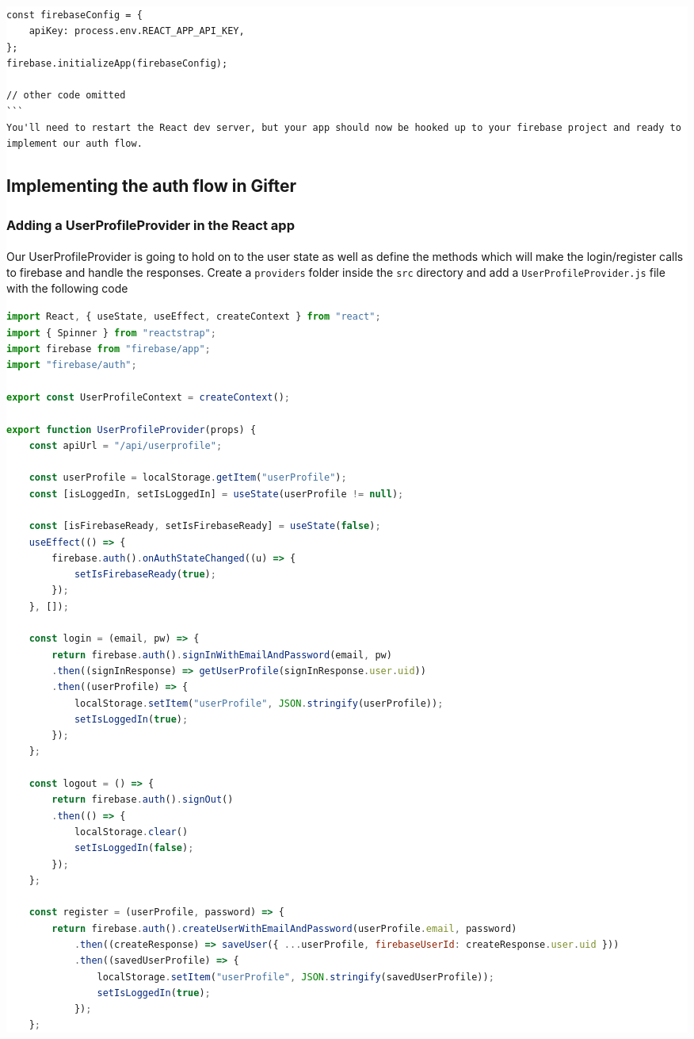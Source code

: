     const firebaseConfig = {
        apiKey: process.env.REACT_APP_API_KEY,
    };
    firebase.initializeApp(firebaseConfig);

    // other code omitted
    ```
    You'll need to restart the React dev server, but your app should now be hooked up to your firebase project and ready to implement our auth flow.
## Implementing the auth flow in Gifter

### Adding a UserProfileProvider in the React app

Our UserProfileProvider is going to hold on to the user state as well as define the methods which will make the login/register calls to firebase and handle the responses. Create a `providers` folder inside the `src` directory and add a `UserProfileProvider.js` file with the following code

```js
import React, { useState, useEffect, createContext } from "react";
import { Spinner } from "reactstrap";
import firebase from "firebase/app";
import "firebase/auth";

export const UserProfileContext = createContext();

export function UserProfileProvider(props) {
    const apiUrl = "/api/userprofile";

    const userProfile = localStorage.getItem("userProfile");
    const [isLoggedIn, setIsLoggedIn] = useState(userProfile != null);

    const [isFirebaseReady, setIsFirebaseReady] = useState(false);
    useEffect(() => {
        firebase.auth().onAuthStateChanged((u) => {
            setIsFirebaseReady(true);
        });
    }, []);

    const login = (email, pw) => {
        return firebase.auth().signInWithEmailAndPassword(email, pw)
        .then((signInResponse) => getUserProfile(signInResponse.user.uid))
        .then((userProfile) => {
            localStorage.setItem("userProfile", JSON.stringify(userProfile));
            setIsLoggedIn(true);
        });
    };

    const logout = () => {
        return firebase.auth().signOut()
        .then(() => {
            localStorage.clear()
            setIsLoggedIn(false);
        });
    };

    const register = (userProfile, password) => {
        return firebase.auth().createUserWithEmailAndPassword(userProfile.email, password)
            .then((createResponse) => saveUser({ ...userProfile, firebaseUserId: createResponse.user.uid }))
            .then((savedUserProfile) => {
                localStorage.setItem("userProfile", JSON.stringify(savedUserProfile));
                setIsLoggedIn(true);
            });
    };
```